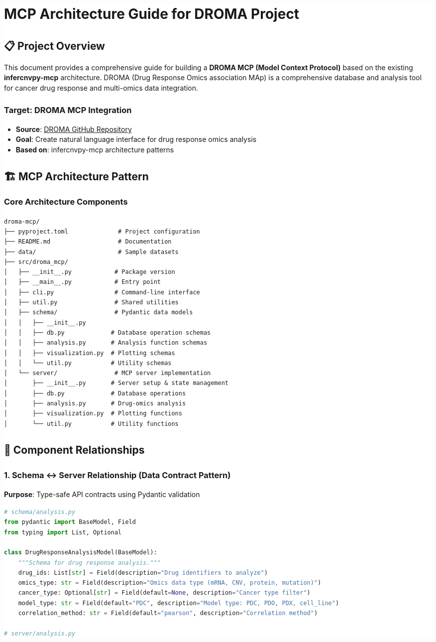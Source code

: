 # MCP Architecture Guide for DROMA Project

## 📋 Project Overview

This document provides a comprehensive guide for building a **DROMA MCP (Model Context Protocol)** based on the existing **infercnvpy-mcp** architecture. DROMA (Drug Response Omics association MAp) is a comprehensive database and analysis tool for cancer drug response and multi-omics data integration.

### Target: DROMA MCP Integration
- **Source**: [DROMA GitHub Repository](https://github.com/mugpeng/DROMA)
- **Goal**: Create natural language interface for drug response omics analysis
- **Based on**: infercnvpy-mcp architecture patterns

## 🏗️ MCP Architecture Pattern

### Core Architecture Components

```
droma-mcp/
├── pyproject.toml              # Project configuration
├── README.md                   # Documentation
├── data/                       # Sample datasets
├── src/droma_mcp/
│   ├── __init__.py            # Package version
│   ├── __main__.py            # Entry point
│   ├── cli.py                 # Command-line interface
│   ├── util.py                # Shared utilities
│   ├── schema/                # Pydantic data models
│   │   ├── __init__.py
│   │   ├── db.py             # Database operation schemas
│   │   ├── analysis.py       # Analysis function schemas
│   │   ├── visualization.py  # Plotting schemas
│   │   └── util.py           # Utility schemas
│   └── server/                # MCP server implementation
│       ├── __init__.py       # Server setup & state management
│       ├── db.py             # Database operations
│       ├── analysis.py       # Drug-omics analysis
│       ├── visualization.py  # Plotting functions
│       └── util.py           # Utility functions
```

## 🔗 Component Relationships

### 1. Schema ↔ Server Relationship (Data Contract Pattern)

**Purpose**: Type-safe API contracts using Pydantic validation

```python
# schema/analysis.py
from pydantic import BaseModel, Field
from typing import List, Optional

class DrugResponseAnalysisModel(BaseModel):
    """Schema for drug response analysis."""
    drug_ids: List[str] = Field(description="Drug identifiers to analyze")
    omics_type: str = Field(description="Omics data type (mRNA, CNV, protein, mutation)")
    cancer_type: Optional[str] = Field(default=None, description="Cancer type filter")
    model_type: str = Field(default="PDC", description="Model type: PDC, PDO, PDX, cell_line")
    correlation_method: str = Field(default="pearson", description="Correlation method")

# server/analysis.py
```
